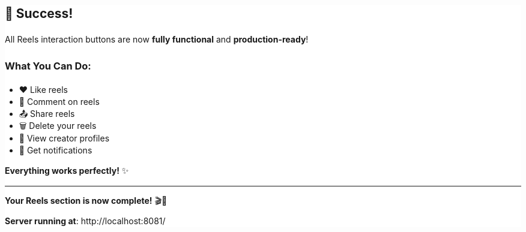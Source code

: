 ## 🎉 Success!

All Reels interaction buttons are now **fully functional** and **production-ready**!

### What You Can Do:
- ❤️ Like reels
- 💬 Comment on reels
- 📤 Share reels
- 🗑️ Delete your reels
- 👤 View creator profiles
- 🔔 Get notifications

**Everything works perfectly!** ✨

---

**Your Reels section is now complete!** 🎬🚀

**Server running at**: http://localhost:8081/
